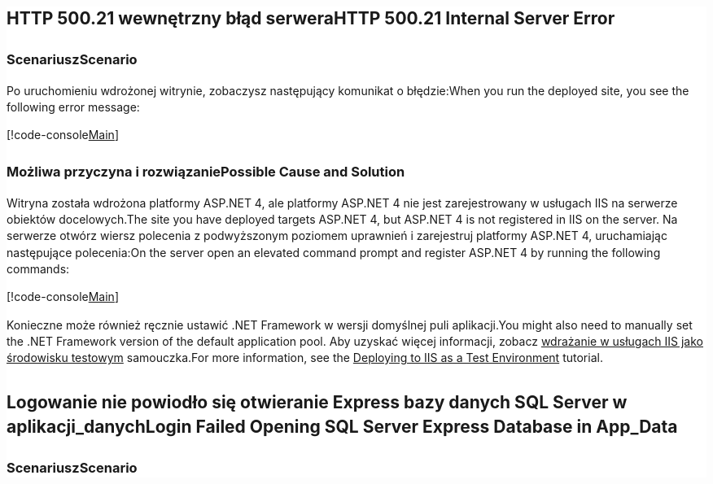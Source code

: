 ## <a name="http-50021-internal-server-error"></a><span data-ttu-id="0b8e9-172">HTTP 500.21 wewnętrzny błąd serwera</span><span class="sxs-lookup"><span data-stu-id="0b8e9-172">HTTP 500.21 Internal Server Error</span></span>

### <a name="scenario"></a><span data-ttu-id="0b8e9-173">Scenariusz</span><span class="sxs-lookup"><span data-stu-id="0b8e9-173">Scenario</span></span>

<span data-ttu-id="0b8e9-174">Po uruchomieniu wdrożonej witrynie, zobaczysz następujący komunikat o błędzie:</span><span class="sxs-lookup"><span data-stu-id="0b8e9-174">When you run the deployed site, you see the following error message:</span></span>

[!code-console[Main](deployment-to-a-hosting-provider-creating-and-installing-deployment-packages-12-of-12/samples/sample12.cmd)]

### <a name="possible-cause-and-solution"></a><span data-ttu-id="0b8e9-175">Możliwa przyczyna i rozwiązanie</span><span class="sxs-lookup"><span data-stu-id="0b8e9-175">Possible Cause and Solution</span></span>

<span data-ttu-id="0b8e9-176">Witryna została wdrożona platformy ASP.NET 4, ale platformy ASP.NET 4 nie jest zarejestrowany w usługach IIS na serwerze obiektów docelowych.</span><span class="sxs-lookup"><span data-stu-id="0b8e9-176">The site you have deployed targets ASP.NET 4, but ASP.NET 4 is not registered in IIS on the server.</span></span> <span data-ttu-id="0b8e9-177">Na serwerze otwórz wiersz polecenia z podwyższonym poziomem uprawnień i zarejestruj platformy ASP.NET 4, uruchamiając następujące polecenia:</span><span class="sxs-lookup"><span data-stu-id="0b8e9-177">On the server open an elevated command prompt and register ASP.NET 4 by running the following commands:</span></span>

[!code-console[Main](deployment-to-a-hosting-provider-creating-and-installing-deployment-packages-12-of-12/samples/sample13.cmd)]

<span data-ttu-id="0b8e9-178">Konieczne może również ręcznie ustawić .NET Framework w wersji domyślnej puli aplikacji.</span><span class="sxs-lookup"><span data-stu-id="0b8e9-178">You might also need to manually set the .NET Framework version of the default application pool.</span></span> <span data-ttu-id="0b8e9-179">Aby uzyskać więcej informacji, zobacz [wdrażanie w usługach IIS jako środowisku testowym](deployment-to-a-hosting-provider-deploying-to-iis-as-a-test-environment-5-of-12.md) samouczka.</span><span class="sxs-lookup"><span data-stu-id="0b8e9-179">For more information, see the [Deploying to IIS as a Test Environment](deployment-to-a-hosting-provider-deploying-to-iis-as-a-test-environment-5-of-12.md) tutorial.</span></span>

## <a name="login-failed-opening-sql-server-express-database-in-appdata"></a><span data-ttu-id="0b8e9-180">Logowanie nie powiodło się otwieranie Express bazy danych SQL Server w aplikacji\_danych</span><span class="sxs-lookup"><span data-stu-id="0b8e9-180">Login Failed Opening SQL Server Express Database in App\_Data</span></span>

### <a name="scenario"></a><span data-ttu-id="0b8e9-181">Scenariusz</span><span class="sxs-lookup"><span data-stu-id="0b8e9-181">Scenario</span></span>
